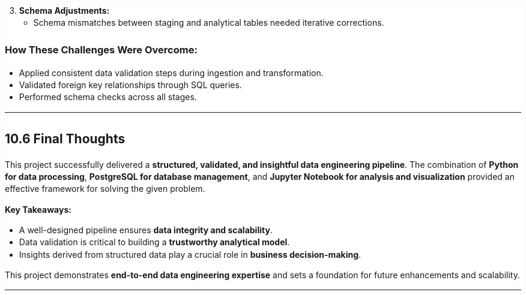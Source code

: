 3. **Schema Adjustments:**
   - Schema mismatches between staging and analytical tables needed iterative corrections.

### **How These Challenges Were Overcome:**

- Applied consistent data validation steps during ingestion and transformation.
- Validated foreign key relationships through SQL queries.
- Performed schema checks across all stages.

---

## **10.6 Final Thoughts**

This project successfully delivered a **structured, validated, and insightful data engineering pipeline**. The combination of **Python for data processing**, **PostgreSQL for database management**, and **Jupyter Notebook for analysis and visualization** provided an effective framework for solving the given problem.

**Key Takeaways:**

- A well-designed pipeline ensures **data integrity and scalability**.
- Data validation is critical to building a **trustworthy analytical model**.
- Insights derived from structured data play a crucial role in **business decision-making**.

This project demonstrates **end-to-end data engineering expertise** and sets a foundation for future enhancements and scalability.

---
